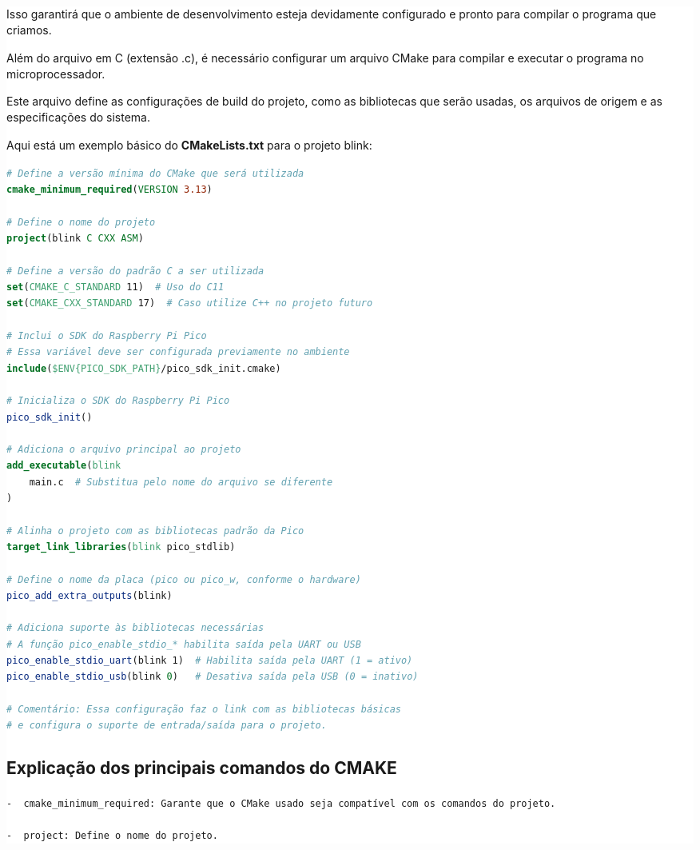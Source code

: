 Isso garantirá que o ambiente de desenvolvimento esteja devidamente configurado e pronto para compilar o programa que criamos.

Além do arquivo em C (extensão .c), é necessário configurar um arquivo CMake para compilar e executar o programa no microprocessador. 

Este arquivo define as configurações de build do projeto, como as bibliotecas que serão usadas, os arquivos de origem e as especificações do sistema.

Aqui está um exemplo básico do **CMakeLists.txt** para o projeto blink:

```Cmake
# Define a versão mínima do CMake que será utilizada
cmake_minimum_required(VERSION 3.13)

# Define o nome do projeto
project(blink C CXX ASM)

# Define a versão do padrão C a ser utilizada
set(CMAKE_C_STANDARD 11)  # Uso do C11
set(CMAKE_CXX_STANDARD 17)  # Caso utilize C++ no projeto futuro

# Inclui o SDK do Raspberry Pi Pico
# Essa variável deve ser configurada previamente no ambiente
include($ENV{PICO_SDK_PATH}/pico_sdk_init.cmake)

# Inicializa o SDK do Raspberry Pi Pico
pico_sdk_init()

# Adiciona o arquivo principal ao projeto
add_executable(blink
    main.c  # Substitua pelo nome do arquivo se diferente
)

# Alinha o projeto com as bibliotecas padrão da Pico
target_link_libraries(blink pico_stdlib)

# Define o nome da placa (pico ou pico_w, conforme o hardware)
pico_add_extra_outputs(blink)

# Adiciona suporte às bibliotecas necessárias
# A função pico_enable_stdio_* habilita saída pela UART ou USB
pico_enable_stdio_uart(blink 1)  # Habilita saída pela UART (1 = ativo)
pico_enable_stdio_usb(blink 0)   # Desativa saída pela USB (0 = inativo)

# Comentário: Essa configuração faz o link com as bibliotecas básicas
# e configura o suporte de entrada/saída para o projeto.
```

## Explicação dos principais comandos do CMAKE

	-  cmake_minimum_required: Garante que o CMake usado seja compatível com os comandos do projeto.

	-  project: Define o nome do projeto.
